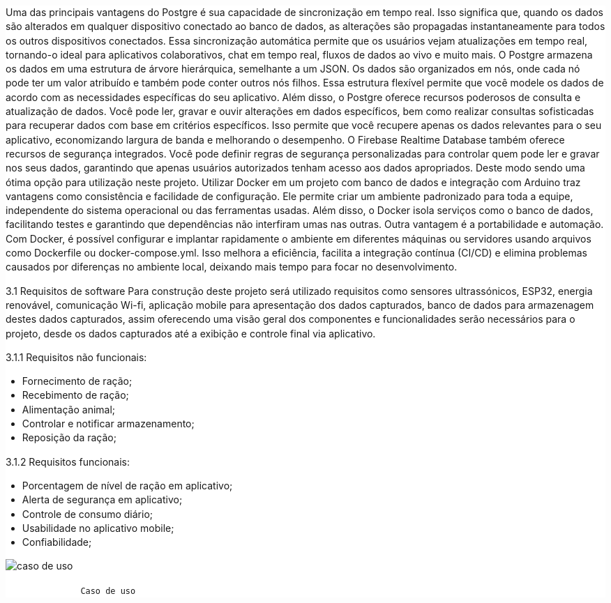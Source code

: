 Uma das principais vantagens do Postgre é sua capacidade de sincronização em tempo real. Isso significa que, quando os dados são alterados em qualquer dispositivo conectado ao banco de dados, as alterações são propagadas instantaneamente para todos os outros dispositivos conectados. Essa sincronização automática permite que os usuários vejam atualizações em tempo real, tornando-o ideal para aplicativos colaborativos, chat em tempo real, fluxos de dados ao vivo e muito mais.
O Postgre armazena os dados em uma estrutura de árvore hierárquica, semelhante a um JSON. Os dados são organizados em nós, onde cada nó pode ter um valor atribuído e também pode conter outros nós filhos. Essa estrutura flexível permite que você modele os dados de acordo com as necessidades específicas do seu aplicativo.
Além disso, o Postgre oferece recursos poderosos de consulta e atualização de dados. Você pode ler, gravar e ouvir alterações em dados específicos, bem como realizar consultas sofisticadas para recuperar dados com base em critérios específicos. Isso permite que você recupere apenas os dados relevantes para o seu aplicativo, economizando largura de banda e melhorando o desempenho.
O Firebase Realtime Database também oferece recursos de segurança integrados. Você pode definir regras de segurança personalizadas para controlar quem pode ler e gravar nos seus dados, garantindo que apenas usuários autorizados tenham acesso aos dados apropriados. Deste modo sendo uma ótima opção para utilização neste projeto.
     Utilizar Docker em um projeto com banco de dados e integração com Arduino traz vantagens como consistência e facilidade de configuração. Ele permite criar um ambiente padronizado para toda a equipe, independente do sistema operacional ou das ferramentas usadas. Além disso, o Docker isola serviços como o banco de dados, facilitando testes e garantindo que dependências não interfiram umas nas outras.
Outra vantagem é a portabilidade e automação. Com Docker, é possível configurar e implantar rapidamente o ambiente em diferentes máquinas ou servidores usando arquivos como Dockerfile ou docker-compose.yml. Isso melhora a eficiência, facilita a integração contínua (CI/CD) e elimina problemas causados por diferenças no ambiente local, deixando mais tempo para focar no desenvolvimento.

3.1 Requisitos de software 
	Para construção deste projeto será utilizado requisitos como sensores ultrassónicos, ESP32, energia renovável, comunicação Wi-fi, aplicação mobile para apresentação dos dados capturados, banco de dados para armazenagem destes dados capturados, assim oferecendo uma visão geral dos componentes e funcionalidades serão necessários para o projeto, desde os dados capturados até a exibição e controle final via aplicativo. 

3.1.1	Requisitos não funcionais:
- Fornecimento de ração;
- Recebimento de ração;
- Alimentação animal;
- Controlar e notificar armazenamento;
- Reposição da ração;

3.1.2 Requisitos funcionais:
- Porcentagem de nível de ração em aplicativo;
- Alerta de segurança em aplicativo;
- Controle de consumo diário;
- Usabilidade no aplicativo mobile;
- Confiabilidade;

  

![caso de uso](https://github.com/user-attachments/assets/cbd70150-b1e6-47ae-8985-ff74cce3199f)
                            
			       Caso de uso
